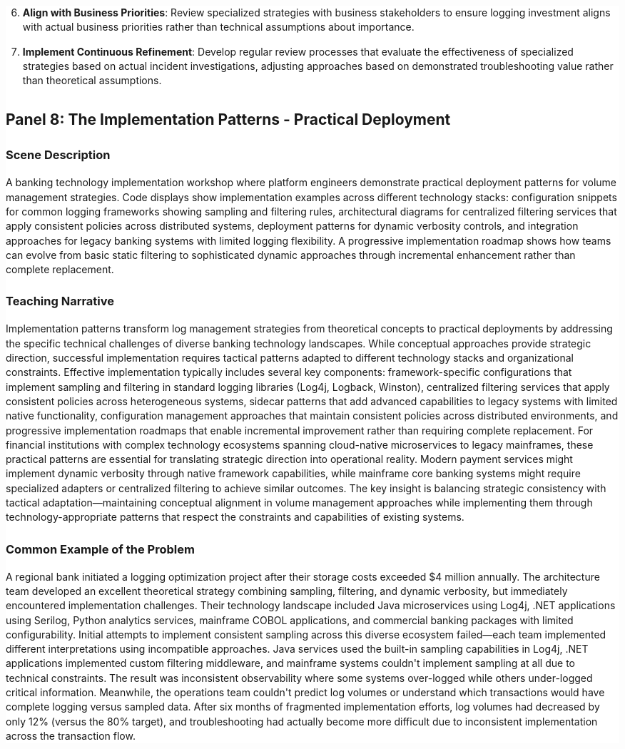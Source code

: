 6. **Align with Business Priorities**: Review specialized strategies with business stakeholders to ensure logging investment aligns with actual business priorities rather than technical assumptions about importance.

7. **Implement Continuous Refinement**: Develop regular review processes that evaluate the effectiveness of specialized strategies based on actual incident investigations, adjusting approaches based on demonstrated troubleshooting value rather than theoretical assumptions.

## Panel 8: The Implementation Patterns - Practical Deployment

### Scene Description

 A banking technology implementation workshop where platform engineers demonstrate practical deployment patterns for volume management strategies. Code displays show implementation examples across different technology stacks: configuration snippets for common logging frameworks showing sampling and filtering rules, architectural diagrams for centralized filtering services that apply consistent policies across distributed systems, deployment patterns for dynamic verbosity controls, and integration approaches for legacy banking systems with limited logging flexibility. A progressive implementation roadmap shows how teams can evolve from basic static filtering to sophisticated dynamic approaches through incremental enhancement rather than complete replacement.

### Teaching Narrative
Implementation patterns transform log management strategies from theoretical concepts to practical deployments by addressing the specific technical challenges of diverse banking technology landscapes. While conceptual approaches provide strategic direction, successful implementation requires tactical patterns adapted to different technology stacks and organizational constraints. Effective implementation typically includes several key components: framework-specific configurations that implement sampling and filtering in standard logging libraries (Log4j, Logback, Winston), centralized filtering services that apply consistent policies across heterogeneous systems, sidecar patterns that add advanced capabilities to legacy systems with limited native functionality, configuration management approaches that maintain consistent policies across distributed environments, and progressive implementation roadmaps that enable incremental improvement rather than requiring complete replacement. For financial institutions with complex technology ecosystems spanning cloud-native microservices to legacy mainframes, these practical patterns are essential for translating strategic direction into operational reality. Modern payment services might implement dynamic verbosity through native framework capabilities, while mainframe core banking systems might require specialized adapters or centralized filtering to achieve similar outcomes. The key insight is balancing strategic consistency with tactical adaptation—maintaining conceptual alignment in volume management approaches while implementing them through technology-appropriate patterns that respect the constraints and capabilities of existing systems.

### Common Example of the Problem
A regional bank initiated a logging optimization project after their storage costs exceeded $4 million annually. The architecture team developed an excellent theoretical strategy combining sampling, filtering, and dynamic verbosity, but immediately encountered implementation challenges. Their technology landscape included Java microservices using Log4j, .NET applications using Serilog, Python analytics services, mainframe COBOL applications, and commercial banking packages with limited configurability. Initial attempts to implement consistent sampling across this diverse ecosystem failed—each team implemented different interpretations using incompatible approaches. Java services used the built-in sampling capabilities in Log4j, .NET applications implemented custom filtering middleware, and mainframe systems couldn't implement sampling at all due to technical constraints. The result was inconsistent observability where some systems over-logged while others under-logged critical information. Meanwhile, the operations team couldn't predict log volumes or understand which transactions would have complete logging versus sampled data. After six months of fragmented implementation efforts, log volumes had decreased by only 12% (versus the 80% target), and troubleshooting had actually become more difficult due to inconsistent implementation across the transaction flow.
